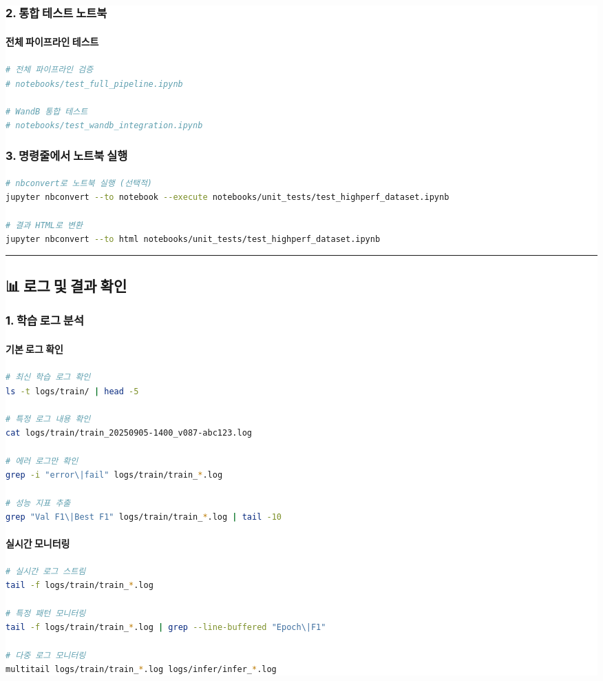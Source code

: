 ### **2. 통합 테스트 노트북**

#### **전체 파이프라인 테스트**
```bash
# 전체 파이프라인 검증
# notebooks/test_full_pipeline.ipynb

# WandB 통합 테스트
# notebooks/test_wandb_integration.ipynb
```

### **3. 명령줄에서 노트북 실행**
```bash
# nbconvert로 노트북 실행 (선택적)
jupyter nbconvert --to notebook --execute notebooks/unit_tests/test_highperf_dataset.ipynb

# 결과 HTML로 변환
jupyter nbconvert --to html notebooks/unit_tests/test_highperf_dataset.ipynb
```

---

## 📊 로그 및 결과 확인

### **1. 학습 로그 분석**

#### **기본 로그 확인**
```bash
# 최신 학습 로그 확인
ls -t logs/train/ | head -5

# 특정 로그 내용 확인
cat logs/train/train_20250905-1400_v087-abc123.log

# 에러 로그만 확인
grep -i "error\|fail" logs/train/train_*.log

# 성능 지표 추출
grep "Val F1\|Best F1" logs/train/train_*.log | tail -10
```

#### **실시간 모니터링**
```bash
# 실시간 로그 스트림
tail -f logs/train/train_*.log

# 특정 패턴 모니터링
tail -f logs/train/train_*.log | grep --line-buffered "Epoch\|F1"

# 다중 로그 모니터링
multitail logs/train/train_*.log logs/infer/infer_*.log
```
